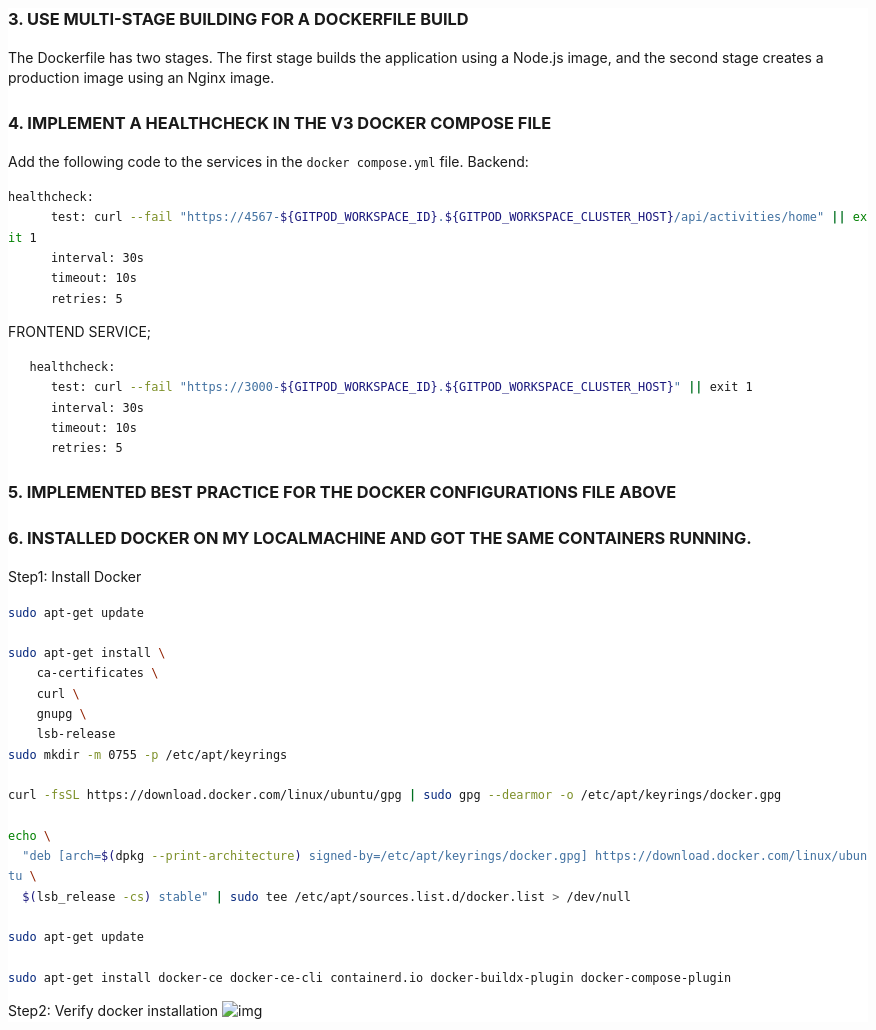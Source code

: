 
### 3. **USE MULTI-STAGE BUILDING FOR A DOCKERFILE BUILD**
 The Dockerfile has two stages. The first stage builds the application using a Node.js image, and the second stage creates a production image using an Nginx image.
```sh


```

### 4. **IMPLEMENT A HEALTHCHECK IN THE V3 DOCKER COMPOSE FILE**
Add the following code to the services in the `docker compose.yml` file.
Backend:
```sh
healthcheck:
      test: curl --fail "https://4567-${GITPOD_WORKSPACE_ID}.${GITPOD_WORKSPACE_CLUSTER_HOST}/api/activities/home" || exit 1
      interval: 30s
      timeout: 10s
      retries: 5

```
FRONTEND SERVICE;
```sh
   healthcheck:
      test: curl --fail "https://3000-${GITPOD_WORKSPACE_ID}.${GITPOD_WORKSPACE_CLUSTER_HOST}" || exit 1
      interval: 30s
      timeout: 10s
      retries: 5
```
### 5. **IMPLEMENTED BEST PRACTICE FOR THE DOCKER CONFIGURATIONS FILE ABOVE**
### 6. **INSTALLED DOCKER ON MY LOCALMACHINE AND GOT THE SAME CONTAINERS RUNNING.**
Step1: Install Docker
```sh
sudo apt-get update

sudo apt-get install \
    ca-certificates \
    curl \
    gnupg \
    lsb-release
sudo mkdir -m 0755 -p /etc/apt/keyrings

curl -fsSL https://download.docker.com/linux/ubuntu/gpg | sudo gpg --dearmor -o /etc/apt/keyrings/docker.gpg

echo \
  "deb [arch=$(dpkg --print-architecture) signed-by=/etc/apt/keyrings/docker.gpg] https://download.docker.com/linux/ubuntu \
  $(lsb_release -cs) stable" | sudo tee /etc/apt/sources.list.d/docker.list > /dev/null

sudo apt-get update

sudo apt-get install docker-ce docker-ce-cli containerd.io docker-buildx-plugin docker-compose-plugin

```
Step2: Verify docker installation
![img](../img1/docker-localmachine%20installed.png)
